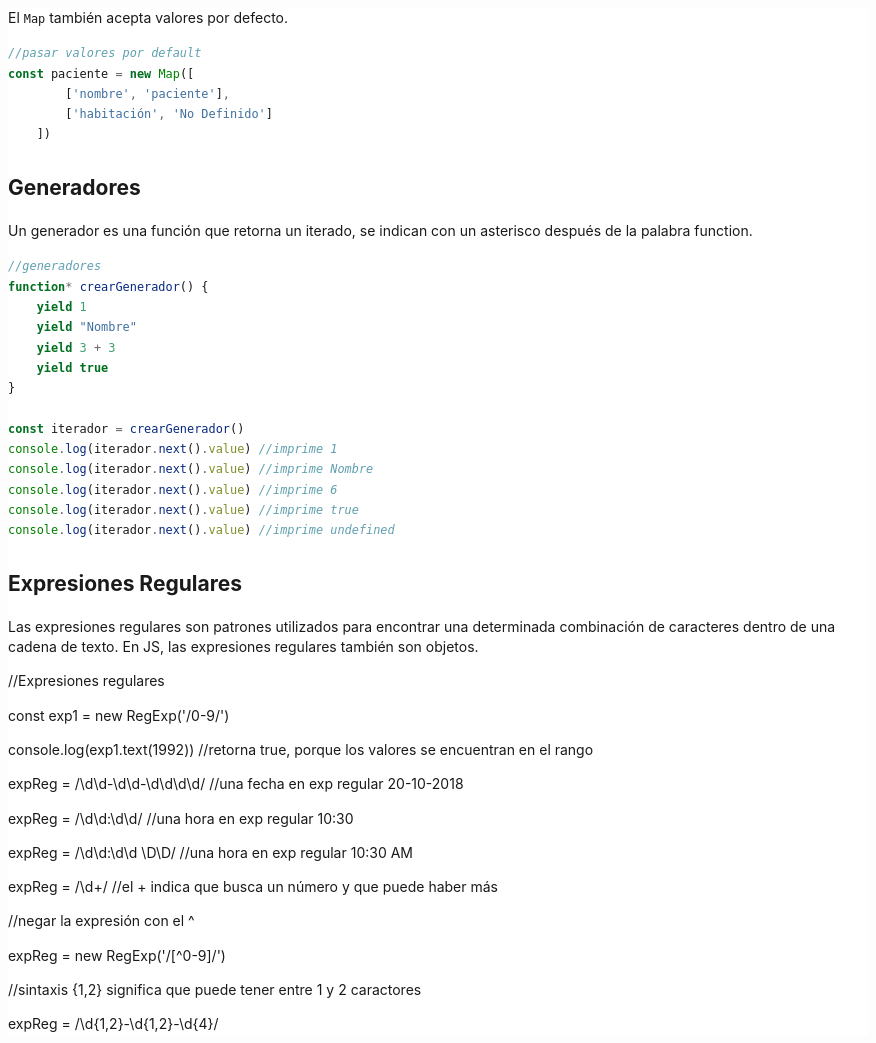 El `Map` también acepta valores por defecto.
```javascript
//pasar valores por default
const paciente = new Map([
        ['nombre', 'paciente'],
        ['habitación', 'No Definido']
    ])
```

## **Generadores**

Un generador es una función que retorna un iterado, se indican con un asterisco después de la palabra function.

```javascript
//generadores
function* crearGenerador() {
    yield 1
    yield "Nombre"
    yield 3 + 3
    yield true
}

const iterador = crearGenerador()
console.log(iterador.next().value) //imprime 1
console.log(iterador.next().value) //imprime Nombre
console.log(iterador.next().value) //imprime 6
console.log(iterador.next().value) //imprime true
console.log(iterador.next().value) //imprime undefined
```

## **Expresiones Regulares**

Las expresiones regulares son patrones utilizados para encontrar una determinada combinación de caracteres dentro de una cadena de texto. En JS, las expresiones regulares también son objetos.

//Expresiones regulares

const exp1 = new RegExp('/0-9/')

console.log(exp1.text(1992)) //retorna true, porque los valores se encuentran en el rango

expReg = /\d\d-\d\d-\d\d\d\d/ //una fecha en exp regular 20-10-2018

expReg = /\d\d:\d\d/ //una hora en exp regular 10:30

expReg = /\d\d:\d\d \D\D/ //una hora en exp regular 10:30 AM

expReg = /\d+/ //el + indica que busca un número y que puede haber más

//negar la expresión con el ^

expReg = new RegExp('/[^0-9]/')

//sintaxis {1,2} significa que puede tener entre 1 y 2 caractores

expReg = /\d{1,2}-\d{1,2}-\d{4}/
